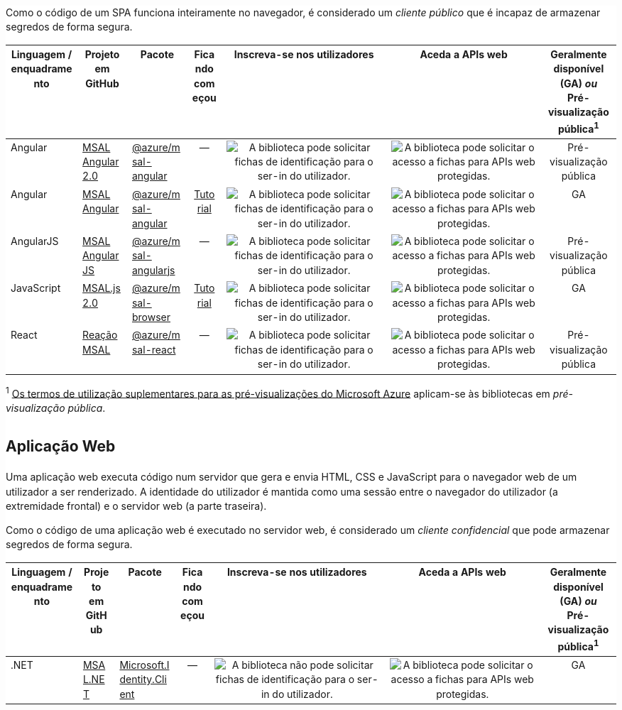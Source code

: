 Como o código de um SPA funciona inteiramente no navegador, é considerado um *cliente público* que é incapaz de armazenar segredos de forma segura.

| Linguagem / enquadramento | Projeto em<br/>GitHub                                                                                                    | Pacote                                                                      | Ficando<br/>começou                             | Inscreva-se nos utilizadores                                         | Aceda a APIs web                                                 | Geralmente disponível (GA) *ou*<br/>Pré-visualização pública<sup>1</sup> |
|----------------------|--------------------------------------------------------------------------------------------------------------------------|------------------------------------------------------------------------------|:-----------------------------------------------:|:-----------------------------------------------------:|:---------------------------------------------------------------:|:------------------------------------------------------------:|
| Angular              | [MSAL Angular 2.0](https://github.com/AzureAD/microsoft-authentication-library-for-js/blob/dev/lib/msal-angular)         | [@azure/msal-angular](https://www.npmjs.com/package/@azure/msal-angular)     | —                                               | ![A biblioteca pode solicitar fichas de identificação para o ser-in do utilizador.][y] | ![A biblioteca pode solicitar o acesso a fichas para APIs web protegidas.][y] | Pré-visualização pública                                               |
| Angular              | [MSAL Angular](https://github.com/AzureAD/microsoft-authentication-library-for-js/tree/msal-angular-v1/lib/msal-angular) | [@azure/msal-angular](https://www.npmjs.com/package/@azure/msal-angular)     | [Tutorial](tutorial-v2-angular.md)              | ![A biblioteca pode solicitar fichas de identificação para o ser-in do utilizador.][y] | ![A biblioteca pode solicitar o acesso a fichas para APIs web protegidas.][y] | GA                                                           |
| AngularJS            | [MSAL AngularJS](https://github.com/AzureAD/microsoft-authentication-library-for-js/tree/dev/lib/msal-angularjs)         | [@azure/msal-angularjs](https://www.npmjs.com/package/@azure/msal-angularjs) | —                                               | ![A biblioteca pode solicitar fichas de identificação para o ser-in do utilizador.][y] | ![A biblioteca pode solicitar o acesso a fichas para APIs web protegidas.][y] | Pré-visualização pública                                               |
| JavaScript           | [MSAL.js 2.0](https://github.com/AzureAD/microsoft-authentication-library-for-js/tree/dev/lib/msal-browser)              | [@azure/msal-browser](https://www.npmjs.com/package/@azure/msal-browser)     | [Tutorial](tutorial-v2-javascript-auth-code.md) | ![A biblioteca pode solicitar fichas de identificação para o ser-in do utilizador.][y] | ![A biblioteca pode solicitar o acesso a fichas para APIs web protegidas.][y] | GA                                                           |
| React                | [Reação MSAL](https://github.com/AzureAD/microsoft-authentication-library-for-js/tree/dev/lib/msal-react)                 | [@azure/msal-react](https://www.npmjs.com/package/@azure/msal-react)         | —                                               | ![A biblioteca pode solicitar fichas de identificação para o ser-in do utilizador.][y] | ![A biblioteca pode solicitar o acesso a fichas para APIs web protegidas.][y] | Pré-visualização pública                                               |


<sup>1</sup> [Os termos de utilização suplementares para as pré-visualizações do Microsoft Azure][preview-tos] aplicam-se às bibliotecas em *pré-visualização pública*.

## <a name="web-application"></a>Aplicação Web

Uma aplicação web executa código num servidor que gera e envia HTML, CSS e JavaScript para o navegador web de um utilizador a ser renderizado. A identidade do utilizador é mantida como uma sessão entre o navegador do utilizador (a extremidade frontal) e o servidor web (a parte traseira).

Como o código de uma aplicação web é executado no servidor web, é considerado um *cliente confidencial* que pode armazenar segredos de forma segura.

| Linguagem / enquadramento | Projeto em<br/>GitHub                                                                                     | Pacote                                                                                                    | Ficando<br/>começou                               | Inscreva-se nos utilizadores                                            | Aceda a APIs web                                                    | Geralmente disponível (GA) *ou*<br/>Pré-visualização pública<sup>1</sup> |
|----------------------|-----------------------------------------------------------------------------------------------------------|------------------------------------------------------------------------------------------------------------|:-------------------------------------------------:|:--------------------------------------------------------:|:------------------------------------------------------------------:|:------------------------------------------------------------:|
| .NET                 | [MSAL.NET](https://github.com/AzureAD/microsoft-authentication-library-for-dotnet)                        | [Microsoft.Identity.Client](https://www.nuget.org/packages/Microsoft.Identity.Client)                      | —                                                 | ![A biblioteca não pode solicitar fichas de identificação para o ser-in do utilizador.][n] | ![A biblioteca pode solicitar o acesso a fichas para APIs web protegidas.][y]    | GA                                                           |

[y]: ./media/common/yes.png
[n]: ./media/common/no.png
[AAD-App-Model-V2-Overview]: v2-overview.md
[Microsoft-SDL]: https://www.microsoft.com/securityengineering/sdl/
[preview-tos]: https://azure.microsoft.com/support/legal/preview-supplemental-terms/